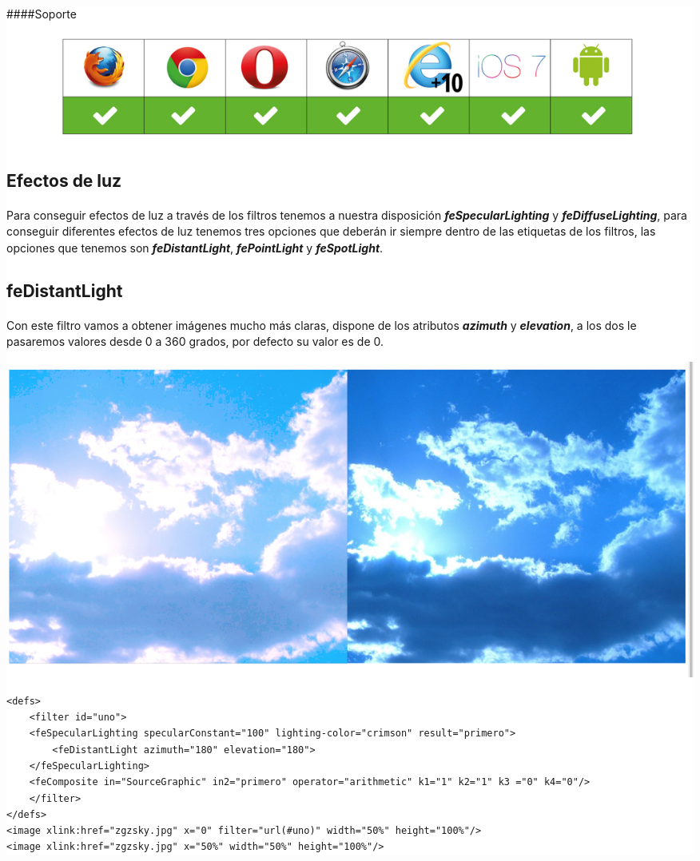 ####Soporte

![](https://github.com/jorgeatgu/scalable/blob/master/images/soporte/tercera.jpg)

## Efectos de luz

Para conseguir efectos de luz a través de los filtros tenemos a nuestra disposición ***feSpecularLighting*** y ***feDiffuseLighting***, para conseguir diferentes efectos de luz tenemos tres opciones que deberán ir siempre dentro de las etiquetas de los filtros, las opciones que tenemos son ***feDistantLight***, ***fePointLight*** y ***feSpotLight***.

## feDistantLight

Con este filtro vamos a obtener imágenes mucho más claras, dispone de los atributos ***azimuth*** y ***elevation***, a los dos le pasaremos valores desde 0 a 360 grados, por defecto su valor es de 0.

![](https://github.com/jorgeatgu/scalable/blob/master/images/Capitulo-7/Capitulo-7-feSpecularLightingDistantLight.jpg)


~~~~~~~
<defs>
	<filter id="uno">
	<feSpecularLighting specularConstant="100" lighting-color="crimson" result="primero">
		<feDistantLight azimuth="180" elevation="180">
	</feSpecularLighting>
	<feComposite in="SourceGraphic" in2="primero" operator="arithmetic" k1="1" k2="1" k3 ="0" k4="0"/>
	</filter>
</defs>
<image xlink:href="zgzsky.jpg" x="0" filter="url(#uno)" width="50%" height="100%"/>
<image xlink:href="zgzsky.jpg" x="50%" width="50%" height="100%"/>
~~~~~~~